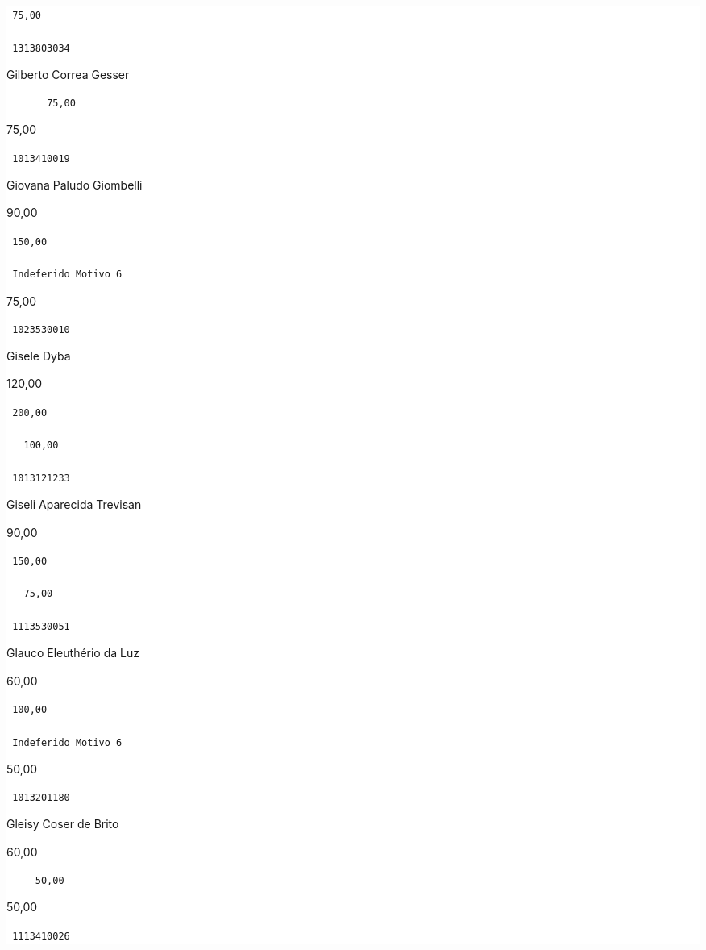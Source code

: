      75,00

     1313803034

   Gilberto Correa Gesser

           75,00

   75,00

     1013410019

   Giovana Paludo Giombelli

   90,00

     150,00

     Indeferido Motivo 6

   75,00

     1023530010

   Gisele Dyba

   120,00

     200,00

       100,00

     1013121233

   Giseli Aparecida Trevisan

   90,00

     150,00

       75,00

     1113530051

   Glauco Eleuthério da Luz

   60,00

     100,00

     Indeferido Motivo 6

   50,00

     1013201180

   Gleisy Coser de Brito

   60,00

         50,00

   50,00

     1113410026
